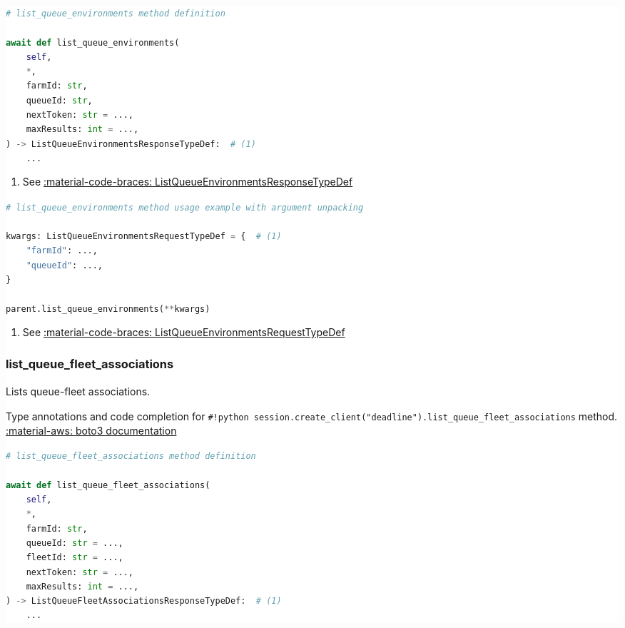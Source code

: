 ```python
# list_queue_environments method definition

await def list_queue_environments(
    self,
    *,
    farmId: str,
    queueId: str,
    nextToken: str = ...,
    maxResults: int = ...,
) -> ListQueueEnvironmentsResponseTypeDef:  # (1)
    ...
```

1. See [:material-code-braces: ListQueueEnvironmentsResponseTypeDef](./type_defs.md#listqueueenvironmentsresponsetypedef) 


```python
# list_queue_environments method usage example with argument unpacking

kwargs: ListQueueEnvironmentsRequestTypeDef = {  # (1)
    "farmId": ...,
    "queueId": ...,
}

parent.list_queue_environments(**kwargs)
```

1. See [:material-code-braces: ListQueueEnvironmentsRequestTypeDef](./type_defs.md#listqueueenvironmentsrequesttypedef) 

### list\_queue\_fleet\_associations

Lists queue-fleet associations.

Type annotations and code completion for `#!python session.create_client("deadline").list_queue_fleet_associations` method.
[:material-aws: boto3 documentation](https://boto3.amazonaws.com/v1/documentation/api/latest/reference/services/deadline/client/list_queue_fleet_associations.html)

```python
# list_queue_fleet_associations method definition

await def list_queue_fleet_associations(
    self,
    *,
    farmId: str,
    queueId: str = ...,
    fleetId: str = ...,
    nextToken: str = ...,
    maxResults: int = ...,
) -> ListQueueFleetAssociationsResponseTypeDef:  # (1)
    ...
```

